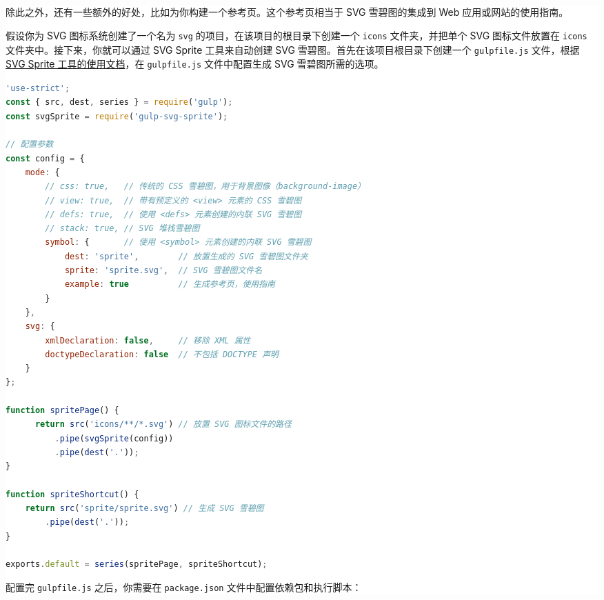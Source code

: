 
除此之外，还有一些额外的好处，比如为你构建一个参考页。这个参考页相当于 SVG 雪碧图的集成到 Web 应用或网站的使用指南。

  


假设你为 SVG 图标系统创建了一个名为 `svg` 的项目，在该项目的根目录下创建一个 `icons` 文件夹，并把单个 SVG 图标文件放置在 `icons` 文件夹中。接下来，你就可以通过 SVG Sprite 工具来自动创建 SVG 雪碧图。首先在该项目根目录下创建一个 `gulpfile.js` 文件，根据 [SVG Sprite 工具的使用文档](https://github.com/svg-sprite/svg-sprite?tab=readme-ov-file#installation)，在 `gulpfile.js` 文件中配置生成 SVG 雪碧图所需的选项。

  


```JavaScript
'use-strict';
const { src, dest, series } = require('gulp');
const svgSprite = require('gulp-svg-sprite');

// 配置参数
const config = {
    mode: {
        // css: true,   // 传统的 CSS 雪碧图，用于背景图像（background-image）
        // view: true,  // 带有预定义的 <view> 元素的 CSS 雪碧图
        // defs: true,  // 使用 <defs> 元素创建的内联 SVG 雪碧图
        // stack: true, // SVG 堆栈雪碧图
        symbol: {       // 使用 <symbol> 元素创建的内联 SVG 雪碧图
            dest: 'sprite',        // 放置生成的 SVG 雪碧图文件夹
            sprite: 'sprite.svg',  // SVG 雪碧图文件名
            example: true          // 生成参考页，使用指南
        }
    },
    svg: {
        xmlDeclaration: false,     // 移除 XML 属性
        doctypeDeclaration: false  // 不包括 DOCTYPE 声明
    }
};

function spritePage() {
      return src('icons/**/*.svg') // 放置 SVG 图标文件的路径
          .pipe(svgSprite(config))
          .pipe(dest('.'));
}

function spriteShortcut() {
    return src('sprite/sprite.svg') // 生成 SVG 雪碧图
        .pipe(dest('.'));
}

exports.default = series(spritePage, spriteShortcut);
```

  


配置完 `gulpfile.js` 之后，你需要在 `package.json` 文件中配置依赖包和执行脚本：

  

